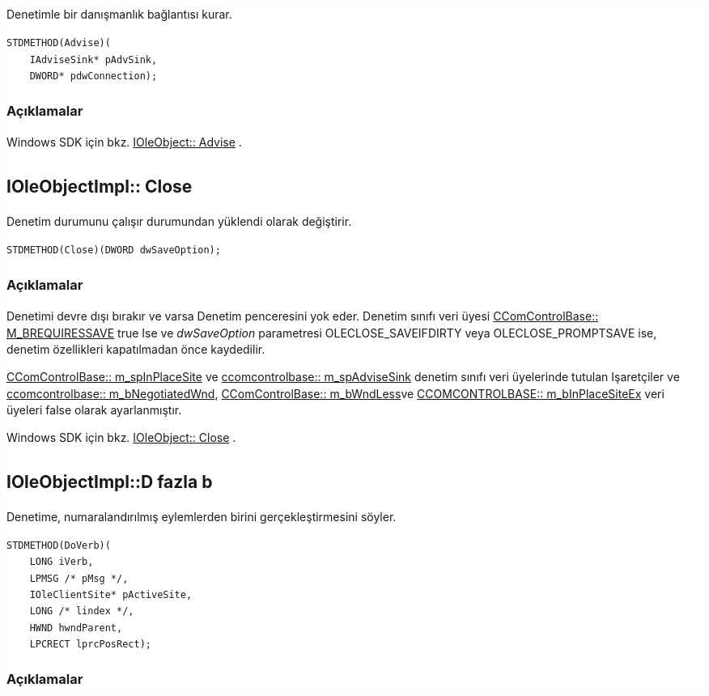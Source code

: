 Denetimle bir danışmanlık bağlantısı kurar.

```
STDMETHOD(Advise)(
    IAdviseSink* pAdvSink,
    DWORD* pdwConnection);
```

### <a name="remarks"></a>Açıklamalar

Windows SDK için bkz. [IOleObject:: Advise](/windows/win32/api/oleidl/nf-oleidl-ioleobject-advise) .

## <a name="ioleobjectimplclose"></a><a name="close"></a> IOleObjectImpl:: Close

Denetim durumunu çalışır durumundan yüklendi olarak değiştirir.

```
STDMETHOD(Close)(DWORD dwSaveOption);
```

### <a name="remarks"></a>Açıklamalar

Denetimi devre dışı bırakır ve varsa Denetim penceresini yok eder. Denetim sınıfı veri üyesi [CComControlBase:: M_BREQUIRESSAVE](../../atl/reference/ccomcontrolbase-class.md#m_brequiressave) true Ise ve *dwSaveOption* parametresi OLECLOSE_SAVEIFDIRTY veya OLECLOSE_PROMPTSAVE ise, denetim özellikleri kapatılmadan önce kaydedilir.

[CComControlBase:: m_spInPlaceSite](../../atl/reference/ccomcontrolbase-class.md#m_spinplacesite) ve [ccomcontrolbase:: m_spAdviseSink](../../atl/reference/ccomcontrolbase-class.md#m_spadvisesink) denetim sınıfı veri üyelerinde tutulan Işaretçiler ve [ccomcontrolbase:: m_bNegotiatedWnd](../../atl/reference/ccomcontrolbase-class.md#m_bnegotiatedwnd), [CComControlBase:: m_bWndLess](../../atl/reference/ccomcontrolbase-class.md#m_bwndless)ve [CCOMCONTROLBASE:: m_bInPlaceSiteEx](../../atl/reference/ccomcontrolbase-class.md#m_binplacesiteex) veri üyeleri false olarak ayarlanmıştır.

Windows SDK için bkz. [IOleObject:: Close](/windows/win32/api/oleidl/nf-oleidl-ioleobject-close) .

## <a name="ioleobjectimpldoverb"></a><a name="doverb"></a> IOleObjectImpl::D fazla b

Denetime, numaralandırılmış eylemlerden birini gerçekleştirmesini söyler.

```
STDMETHOD(DoVerb)(
    LONG iVerb,
    LPMSG /* pMsg */,
    IOleClientSite* pActiveSite,
    LONG /* lindex */,
    HWND hwndParent,
    LPCRECT lprcPosRect);
```

### <a name="remarks"></a>Açıklamalar
